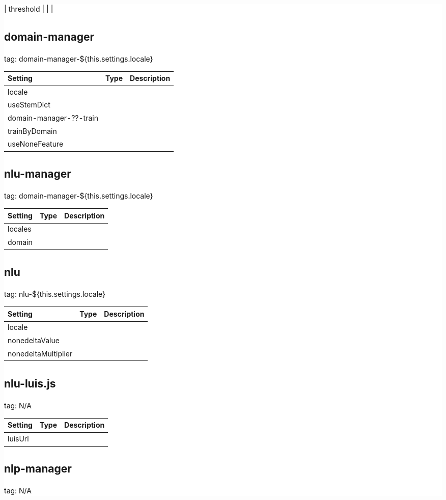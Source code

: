 | threshold          |      |             |

## domain-manager

tag: domain-manager-${this.settings.locale}

| Setting                 | Type | Description |
| :---------------------- | :--: | :---------- |
| locale                  |      |             |
| useStemDict             |      |             |
| domain-manager-??-train |      |             |
| trainByDomain           |      |             |
| useNoneFeature          |      |             |

## nlu-manager

tag: domain-manager-${this.settings.locale}

| Setting | Type | Description |
| :------ | :--: | :---------- |
| locales |      |             |
| domain  |      |             |

## nlu

tag: nlu-${this.settings.locale}

| Setting             | Type | Description |
| :------------------ | :--: | :---------- |
| locale              |      |             |
| nonedeltaValue      |      |             |
| nonedeltaMultiplier |      |             |

## nlu-luis.js

tag: N/A

| Setting | Type | Description |
| :------ | :--: | :---------- |
| luisUrl |      |             |

## nlp-manager

tag: N/A
